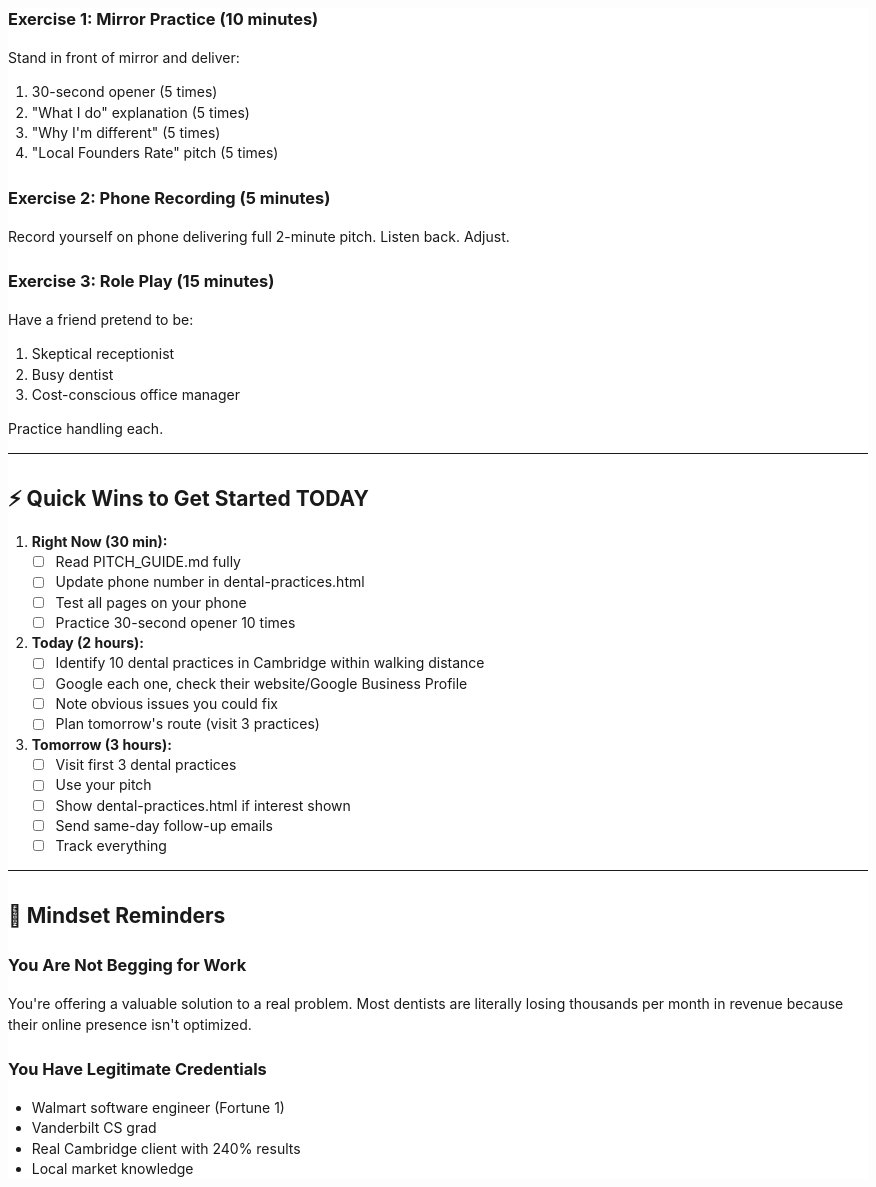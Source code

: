 ### **Exercise 1: Mirror Practice (10 minutes)**
Stand in front of mirror and deliver:
1. 30-second opener (5 times)
2. "What I do" explanation (5 times)
3. "Why I'm different" (5 times)
4. "Local Founders Rate" pitch (5 times)

### **Exercise 2: Phone Recording (5 minutes)**
Record yourself on phone delivering full 2-minute pitch. Listen back. Adjust.

### **Exercise 3: Role Play (15 minutes)**
Have a friend pretend to be:
1. Skeptical receptionist
2. Busy dentist
3. Cost-conscious office manager

Practice handling each.

---

## ⚡ Quick Wins to Get Started TODAY

1. **Right Now (30 min):**
   - [ ] Read PITCH_GUIDE.md fully
   - [ ] Update phone number in dental-practices.html
   - [ ] Test all pages on your phone
   - [ ] Practice 30-second opener 10 times

2. **Today (2 hours):**
   - [ ] Identify 10 dental practices in Cambridge within walking distance
   - [ ] Google each one, check their website/Google Business Profile
   - [ ] Note obvious issues you could fix
   - [ ] Plan tomorrow's route (visit 3 practices)

3. **Tomorrow (3 hours):**
   - [ ] Visit first 3 dental practices
   - [ ] Use your pitch
   - [ ] Show dental-practices.html if interest shown
   - [ ] Send same-day follow-up emails
   - [ ] Track everything

---

## 🧠 Mindset Reminders

### **You Are Not Begging for Work**
You're offering a valuable solution to a real problem. Most dentists are literally losing thousands per month in revenue because their online presence isn't optimized.

### **You Have Legitimate Credentials**
- Walmart software engineer (Fortune 1)
- Vanderbilt CS grad
- Real Cambridge client with 240% results
- Local market knowledge
